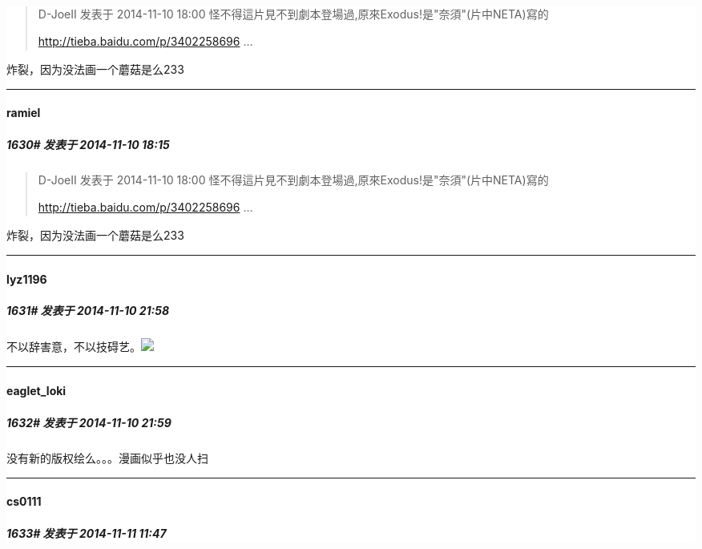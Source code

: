 

<blockquote>D-JoeII 发表于 2014-11-10 18:00
怪不得這片見不到劇本登場過,原來Exodus!是"奈須"(片中NETA)寫的

http://tieba.baidu.com/p/3402258696 ...</blockquote>
炸裂，因为没法画一个蘑菇是么233







-----

####  ramiel  
##### 1630#       发表于 2014-11-10 18:15



<blockquote>D-JoeII 发表于 2014-11-10 18:00
怪不得這片見不到劇本登場過,原來Exodus!是"奈須"(片中NETA)寫的

http://tieba.baidu.com/p/3402258696 ...</blockquote>
炸裂，因为没法画一个蘑菇是么233







-----

####  lyz1196  
##### 1631#       发表于 2014-11-10 21:58




不以辞害意，不以技碍艺。<img src="https://static.saraba1st.com/image/smiley/face/07.gif" referrerpolicy="no-referrer">







-----

####  eaglet_loki  
##### 1632#       发表于 2014-11-10 21:59




没有新的版权绘么。。。漫画似乎也没人扫







-----

####  cs0111  
##### 1633#       发表于 2014-11-11 11:47

